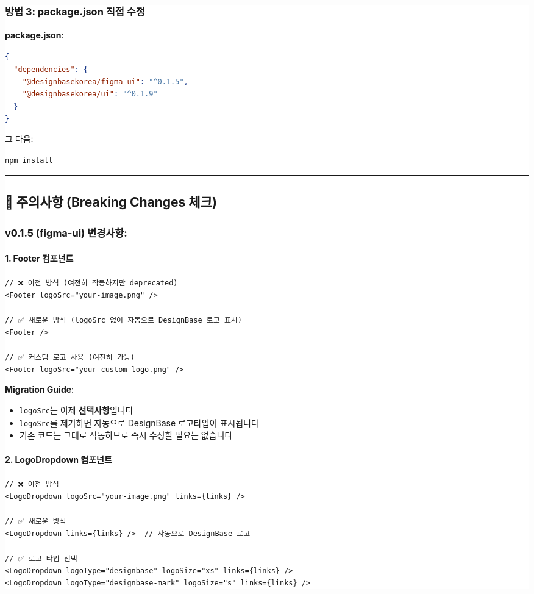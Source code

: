 ### 방법 3: package.json 직접 수정

**package.json**:
```json
{
  "dependencies": {
    "@designbasekorea/figma-ui": "^0.1.5",
    "@designbasekorea/ui": "^0.1.9"
  }
}
```

그 다음:
```bash
npm install
```

---

## 🚨 주의사항 (Breaking Changes 체크)

### v0.1.5 (figma-ui) 변경사항:

#### 1. **Footer 컴포넌트**
```tsx
// ❌ 이전 방식 (여전히 작동하지만 deprecated)
<Footer logoSrc="your-image.png" />

// ✅ 새로운 방식 (logoSrc 없이 자동으로 DesignBase 로고 표시)
<Footer />

// ✅ 커스텀 로고 사용 (여전히 가능)
<Footer logoSrc="your-custom-logo.png" />
```

**Migration Guide**:
- `logoSrc`는 이제 **선택사항**입니다
- `logoSrc`를 제거하면 자동으로 DesignBase 로고타입이 표시됩니다
- 기존 코드는 그대로 작동하므로 즉시 수정할 필요는 없습니다

#### 2. **LogoDropdown 컴포넌트**
```tsx
// ❌ 이전 방식
<LogoDropdown logoSrc="your-image.png" links={links} />

// ✅ 새로운 방식
<LogoDropdown links={links} />  // 자동으로 DesignBase 로고

// ✅ 로고 타입 선택
<LogoDropdown logoType="designbase" logoSize="xs" links={links} />
<LogoDropdown logoType="designbase-mark" logoSize="s" links={links} />
```
